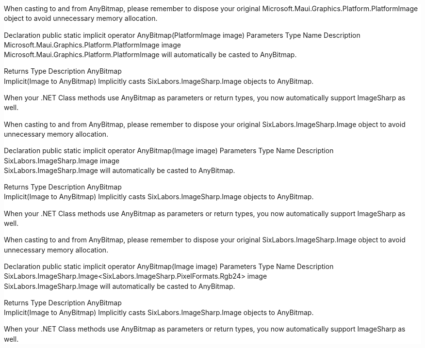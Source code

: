When casting to and from AnyBitmap, please remember to dispose your original Microsoft.Maui.Graphics.Platform.PlatformImage object to avoid unnecessary memory allocation.

Declaration
public static implicit operator AnyBitmap(PlatformImage image)
Parameters
Type	Name	Description
Microsoft.Maui.Graphics.Platform.PlatformImage	image	
Microsoft.Maui.Graphics.Platform.PlatformImage will automatically be casted to AnyBitmap.

Returns
Type	Description
AnyBitmap	
Implicit(Image to AnyBitmap)
Implicitly casts SixLabors.ImageSharp.Image objects to AnyBitmap.

When your .NET Class methods use AnyBitmap as parameters or return types, you now automatically support ImageSharp as well.

When casting to and from AnyBitmap, please remember to dispose your original SixLabors.ImageSharp.Image object to avoid unnecessary memory allocation.

Declaration
public static implicit operator AnyBitmap(Image image)
Parameters
Type	Name	Description
SixLabors.ImageSharp.Image	image	
SixLabors.ImageSharp.Image will automatically be casted to AnyBitmap.

Returns
Type	Description
AnyBitmap	
Implicit(Image<Rgb24> to AnyBitmap)
Implicitly casts SixLabors.ImageSharp.Image objects to AnyBitmap.

When your .NET Class methods use AnyBitmap as parameters or return types, you now automatically support ImageSharp as well.

When casting to and from AnyBitmap, please remember to dispose your original SixLabors.ImageSharp.Image object to avoid unnecessary memory allocation.

Declaration
public static implicit operator AnyBitmap(Image<Rgb24> image)
Parameters
Type	Name	Description
SixLabors.ImageSharp.Image<SixLabors.ImageSharp.PixelFormats.Rgb24>	image	
SixLabors.ImageSharp.Image will automatically be casted to AnyBitmap.

Returns
Type	Description
AnyBitmap	
Implicit(Image<Rgba32> to AnyBitmap)
Implicitly casts SixLabors.ImageSharp.Image objects to AnyBitmap.

When your .NET Class methods use AnyBitmap as parameters or return types, you now automatically support ImageSharp as well.

